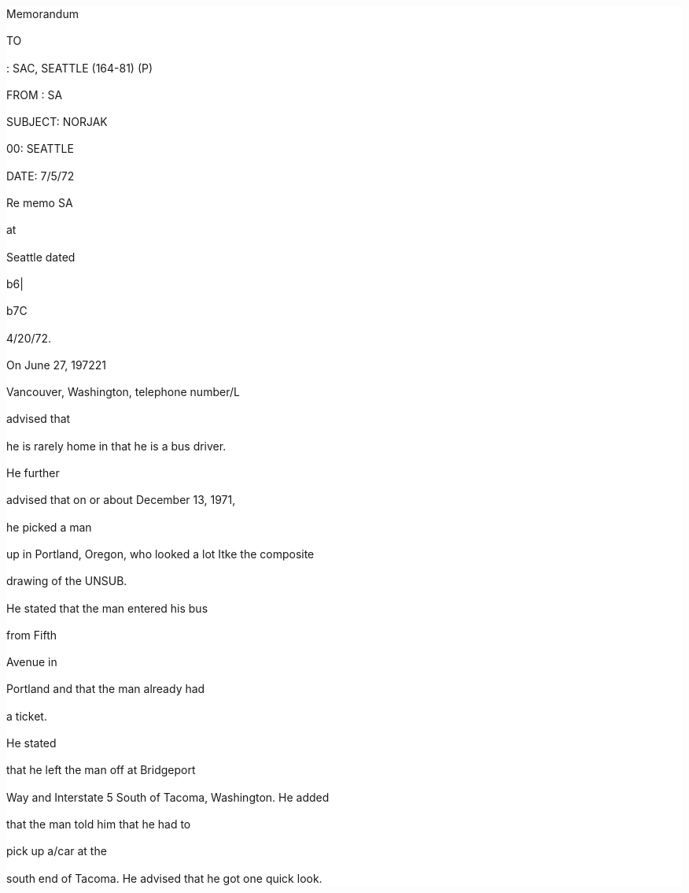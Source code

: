 Memorandum

TO

: SAC, SEATTLE (164-81) (P)

FROM : SA

SUBJECT: NORJAK

00: SEATTLE

DATE: 7/5/72

Re memo SA

at

Seattle dated

b6|

b7C

4/20/72.

On June 27, 197221

Vancouver, Washington, telephone number/L

advised that

he is rarely home in that he is a bus driver.

He further

advised that on or about December 13, 1971,

he picked a man

up in Portland, Oregon, who looked a lot Itke the composite

drawing of the UNSUB.

He stated that the man entered his bus

from Fifth

Avenue in

Portland and that the man already had

a ticket.

He stated

that he left the man off at Bridgeport

Way and Interstate 5 South of Tacoma, Washington. He added

that the man told him that he had to

pick up a/car at the

south end of Tacoma. He advised that he got one quick look.
